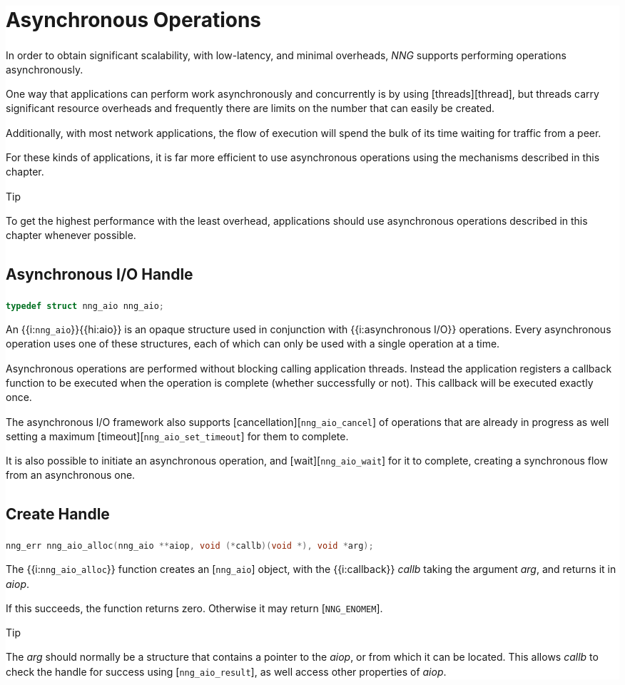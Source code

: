 # Asynchronous Operations

In order to obtain significant scalability, with low-latency, and minimal
overheads, _NNG_ supports performing operations asynchronously.

One way that applications can perform work asynchronously and concurrently
is by using [threads][thread], but threads carry significant resource overheads
and frequently there are limits on the number that can easily be created.

Additionally, with most network applications, the flow of execution will spend
the bulk of its time waiting for traffic from a peer.

For these kinds of applications, it is far more efficient to use asynchronous operations
using the mechanisms described in this chapter.

> [!TIP]
> To get the highest performance with the least overhead, applications should use
> asynchronous operations described in this chapter whenever possible.

## Asynchronous I/O Handle

```c
typedef struct nng_aio nng_aio;
```

An {{i:`nng_aio`}}{{hi:aio}} is an opaque structure used in conjunction with
{{i:asynchronous I/O}} operations.
Every asynchronous operation uses one of these structures, each of which
can only be used with a single operation at a time.

Asynchronous operations are performed without blocking calling application threads.
Instead the application registers a callback function to be executed
when the operation is complete (whether successfully or not).
This callback will be executed exactly once.

The asynchronous I/O framework also supports [cancellation][`nng_aio_cancel`] of
operations that are already in progress as well setting a maximum
[timeout][`nng_aio_set_timeout`] for them to complete.

It is also possible to initiate an asynchronous operation, and [wait][`nng_aio_wait`] for it to
complete, creating a synchronous flow from an asynchronous one.

## Create Handle

```c
nng_err nng_aio_alloc(nng_aio **aiop, void (*callb)(void *), void *arg);
```

The {{i:`nng_aio_alloc`}} function creates an [`nng_aio`] object, with the
{{i:callback}} _callb_ taking the argument _arg_, and returns it in _aiop_.

If this succeeds, the function returns zero. Otherwise it may return [`NNG_ENOMEM`].

> [!TIP]
> The _arg_ should normally be a structure that contains a pointer to the _aiop_,
> or from which it can be located. This allows _callb_ to check the handle for
> success using [`nng_aio_result`], as well access other properties of _aiop_.
